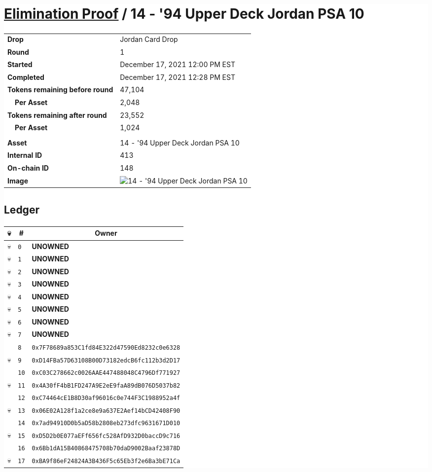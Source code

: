 # [Elimination Proof](./readme.md) / 14 - &#039;94 Upper Deck Jordan PSA 10

|||
|---|---|
| **Drop** | Jordan Card Drop |
| **Round** | 1 |
| **Started** | December 17, 2021 12:00 PM EST |
| **Completed** | December 17, 2021 12:28 PM EST |
| **Tokens remaining before round** | 47,104 |
| **&nbsp;&nbsp;&nbsp;&nbsp;Per Asset** | 2,048 |
| **Tokens remaining after round** | 23,552 |
| **&nbsp;&nbsp;&nbsp;&nbsp;Per Asset** | 1,024 |
| | |
| **Asset** | 14 - &#039;94 Upper Deck Jordan PSA 10 |
| **Internal ID** | 413 |
| **On-chain ID** | 148 |
| **Image** | <img src="https://tcdn.blokpax.com/95149d1f-625d-4543-9379-cd39889902d7/fca8ea5805a0a0040ebf74575662da24c0e31473ff9a7c076ab7d9537f736469.jpg" height="200" alt="14 - &#039;94 Upper Deck Jordan PSA 10" /> |

## Ledger

| 💀 | # | Owner |
| --- | --- | --- |
| 💀 | `0` | **UNOWNED** |
| 💀 | `1` | **UNOWNED** |
| 💀 | `2` | **UNOWNED** |
| 💀 | `3` | **UNOWNED** |
| 💀 | `4` | **UNOWNED** |
| 💀 | `5` | **UNOWNED** |
| 💀 | `6` | **UNOWNED** |
| 💀 | `7` | **UNOWNED** |
|  | `8` | `0x7F78689a853C1fd84E322d47590Ed8232c0e6328` |
| 💀 | `9` | `0xD14FBa57D63108B00D73182edcB6fc112b3d2D17` |
|  | `10` | `0xC03C278662c0026AAE447488048C4796Df771927` |
| 💀 | `11` | `0x4A30fF4bB1FD247A9E2eE9faA89dB076D5037b82` |
|  | `12` | `0xC74464cE1B8D30af96016c0e744F3C1988952a4f` |
| 💀 | `13` | `0x06E02A128f1a2ce8e9a637E2Aef14bCD42408F90` |
|  | `14` | `0x7ad94910D0b5aD58b2808eb273dfc9631671D010` |
| 💀 | `15` | `0xD5D2b0E077aEFf656fc528AfD932D0baccD9c716` |
|  | `16` | `0x6Bb1dA15B40868475708b70daD9002Baaf23878D` |
| 💀 | `17` | `0xBA9f86eF24824A3B436F5c65Eb3f2e6Ba3bE71Ca` |